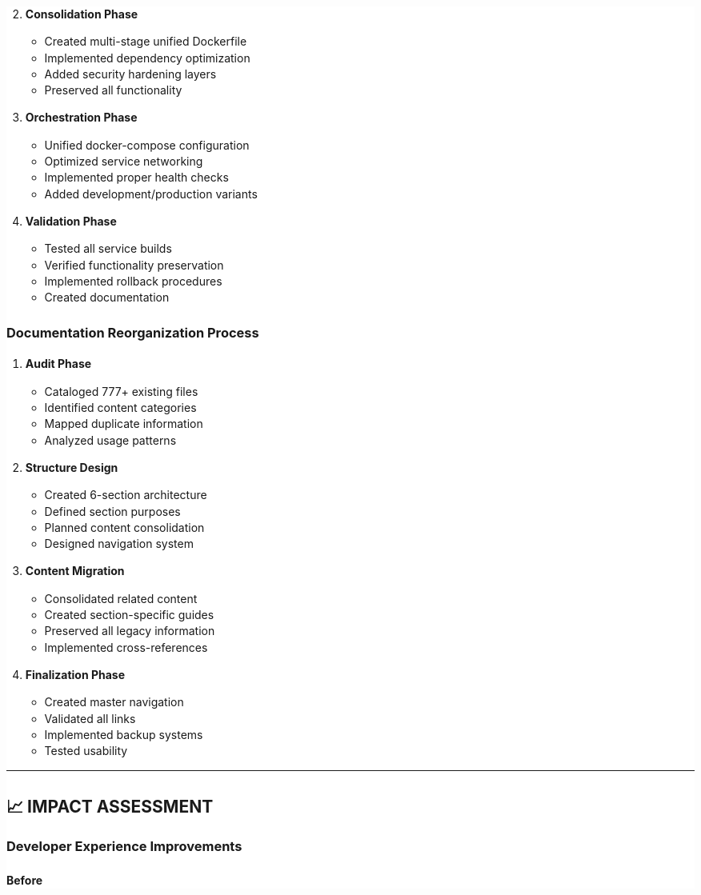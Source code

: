 2. **Consolidation Phase**

   - Created multi-stage unified Dockerfile
   - Implemented dependency optimization
   - Added security hardening layers
   - Preserved all functionality

3. **Orchestration Phase**

   - Unified docker-compose configuration
   - Optimized service networking
   - Implemented proper health checks
   - Added development/production variants

4. **Validation Phase**
   - Tested all service builds
   - Verified functionality preservation
   - Implemented rollback procedures
   - Created documentation

### Documentation Reorganization Process

1. **Audit Phase**

   - Cataloged 777+ existing files
   - Identified content categories
   - Mapped duplicate information
   - Analyzed usage patterns

2. **Structure Design**

   - Created 6-section architecture
   - Defined section purposes
   - Planned content consolidation
   - Designed navigation system

3. **Content Migration**

   - Consolidated related content
   - Created section-specific guides
   - Preserved all legacy information
   - Implemented cross-references

4. **Finalization Phase**
   - Created master navigation
   - Validated all links
   - Implemented backup systems
   - Tested usability

---

## 📈 IMPACT ASSESSMENT

### Developer Experience Improvements

#### Before
